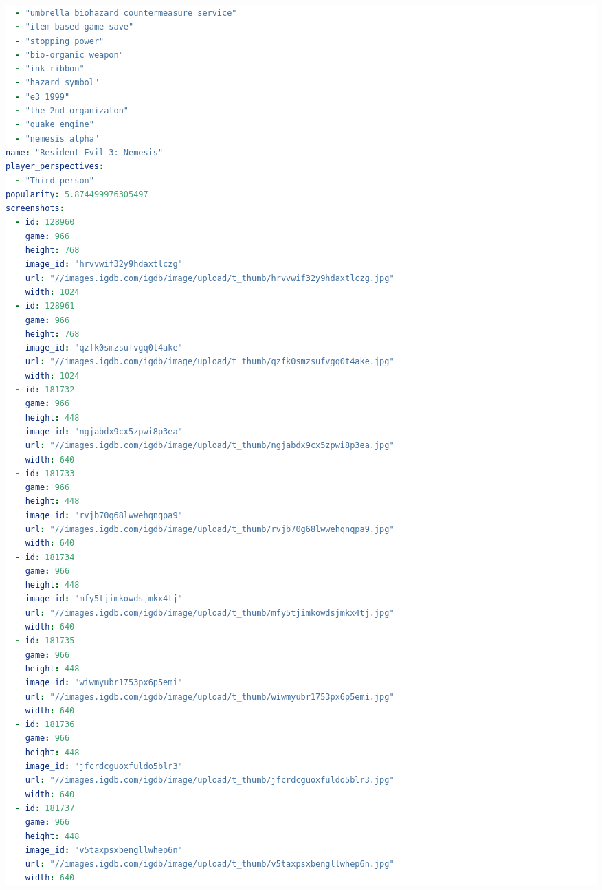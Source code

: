 ```yaml
  - "umbrella biohazard countermeasure service"
  - "item-based game save"
  - "stopping power"
  - "bio-organic weapon"
  - "ink ribbon"
  - "hazard symbol"
  - "e3 1999"
  - "the 2nd organizaton"
  - "quake engine"
  - "nemesis alpha"
name: "Resident Evil 3: Nemesis"
player_perspectives:
  - "Third person"
popularity: 5.874499976305497
screenshots:
  - id: 128960
    game: 966
    height: 768
    image_id: "hrvvwif32y9hdaxtlczg"
    url: "//images.igdb.com/igdb/image/upload/t_thumb/hrvvwif32y9hdaxtlczg.jpg"
    width: 1024
  - id: 128961
    game: 966
    height: 768
    image_id: "qzfk0smzsufvgq0t4ake"
    url: "//images.igdb.com/igdb/image/upload/t_thumb/qzfk0smzsufvgq0t4ake.jpg"
    width: 1024
  - id: 181732
    game: 966
    height: 448
    image_id: "ngjabdx9cx5zpwi8p3ea"
    url: "//images.igdb.com/igdb/image/upload/t_thumb/ngjabdx9cx5zpwi8p3ea.jpg"
    width: 640
  - id: 181733
    game: 966
    height: 448
    image_id: "rvjb70g68lwwehqnqpa9"
    url: "//images.igdb.com/igdb/image/upload/t_thumb/rvjb70g68lwwehqnqpa9.jpg"
    width: 640
  - id: 181734
    game: 966
    height: 448
    image_id: "mfy5tjimkowdsjmkx4tj"
    url: "//images.igdb.com/igdb/image/upload/t_thumb/mfy5tjimkowdsjmkx4tj.jpg"
    width: 640
  - id: 181735
    game: 966
    height: 448
    image_id: "wiwmyubr1753px6p5emi"
    url: "//images.igdb.com/igdb/image/upload/t_thumb/wiwmyubr1753px6p5emi.jpg"
    width: 640
  - id: 181736
    game: 966
    height: 448
    image_id: "jfcrdcguoxfuldo5blr3"
    url: "//images.igdb.com/igdb/image/upload/t_thumb/jfcrdcguoxfuldo5blr3.jpg"
    width: 640
  - id: 181737
    game: 966
    height: 448
    image_id: "v5taxpsxbengllwhep6n"
    url: "//images.igdb.com/igdb/image/upload/t_thumb/v5taxpsxbengllwhep6n.jpg"
    width: 640
```